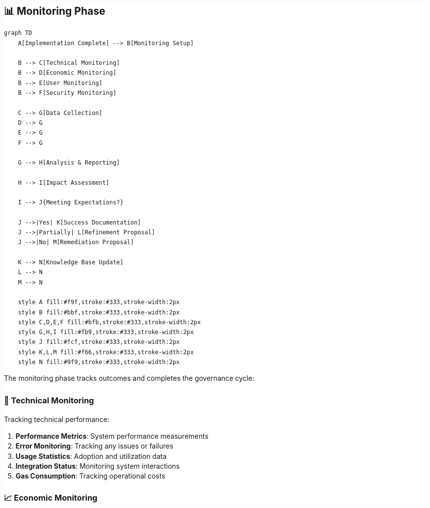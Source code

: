 ## 📊 Monitoring Phase

```mermaid
graph TD
    A[Implementation Complete] --> B[Monitoring Setup]
    
    B --> C[Technical Monitoring]
    B --> D[Economic Monitoring]
    B --> E[User Monitoring]
    B --> F[Security Monitoring]
    
    C --> G[Data Collection]
    D --> G
    E --> G
    F --> G
    
    G --> H[Analysis & Reporting]
    
    H --> I[Impact Assessment]
    
    I --> J{Meeting Expectations?}
    
    J -->|Yes| K[Success Documentation]
    J -->|Partially| L[Refinement Proposal]
    J -->|No| M[Remediation Proposal]
    
    K --> N[Knowledge Base Update]
    L --> N
    M --> N
    
    style A fill:#f9f,stroke:#333,stroke-width:2px
    style B fill:#bbf,stroke:#333,stroke-width:2px
    style C,D,E,F fill:#bfb,stroke:#333,stroke-width:2px
    style G,H,I fill:#fb9,stroke:#333,stroke-width:2px
    style J fill:#fcf,stroke:#333,stroke-width:2px
    style K,L,M fill:#f66,stroke:#333,stroke-width:2px
    style N fill:#9f9,stroke:#333,stroke-width:2px
```

The monitoring phase tracks outcomes and completes the governance cycle:

### 📡 Technical Monitoring

Tracking technical performance:

1. **Performance Metrics**: System performance measurements
2. **Error Monitoring**: Tracking any issues or failures
3. **Usage Statistics**: Adoption and utilization data
4. **Integration Status**: Monitoring system interactions
5. **Gas Consumption**: Tracking operational costs

### 📈 Economic Monitoring
